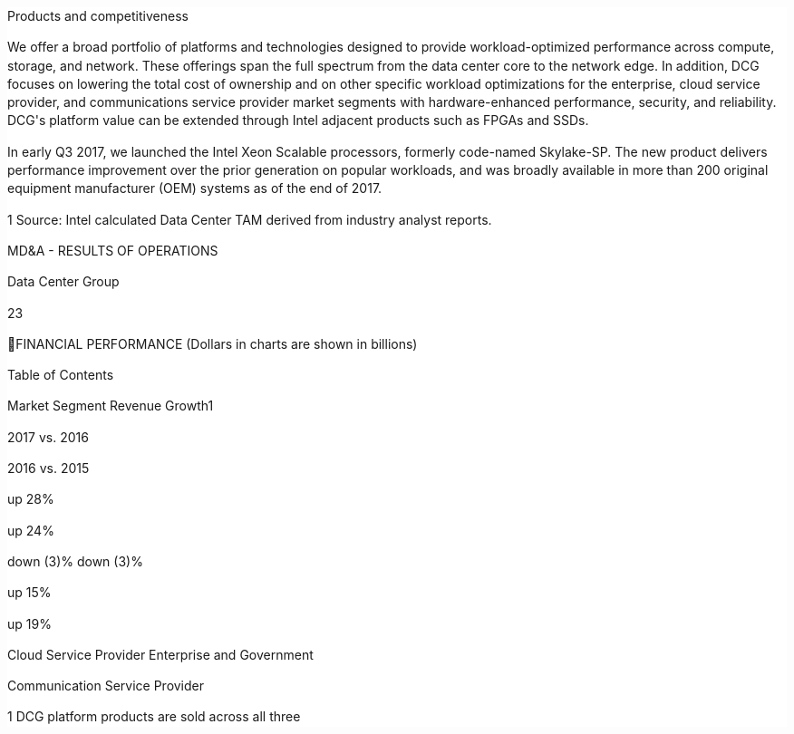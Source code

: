 Products and competitiveness

We offer a broad portfolio of platforms and technologies designed
to provide workload-optimized performance across compute,
storage, and network. These offerings span the full spectrum from
the data center core to the network edge. In addition, DCG
focuses on lowering the total cost of ownership and on other
specific workload optimizations for the enterprise, cloud service
provider, and communications service provider market segments
with hardware-enhanced performance, security, and reliability.
DCG's platform value can be extended through Intel adjacent
products such as FPGAs and SSDs.

In early Q3 2017, we launched the Intel Xeon Scalable processors,
formerly code-named Skylake-SP. The new product delivers
performance improvement over the prior generation on popular
workloads, and was broadly available in more than 200 original
equipment manufacturer (OEM) systems as of the end of 2017.

1 Source: Intel calculated Data Center TAM derived from industry analyst reports.

MD&A - RESULTS OF OPERATIONS

 Data Center Group

23

FINANCIAL PERFORMANCE
(Dollars in charts are shown in billions)

Table of Contents

Market Segment Revenue Growth1

2017 vs.
2016

2016 vs.
2015

up 28%

up 24%

down (3)%   down (3)%

up 15%

up 19%

Cloud Service
Provider
Enterprise and
Government

Communication
Service Provider

1 DCG platform products are sold across all three
